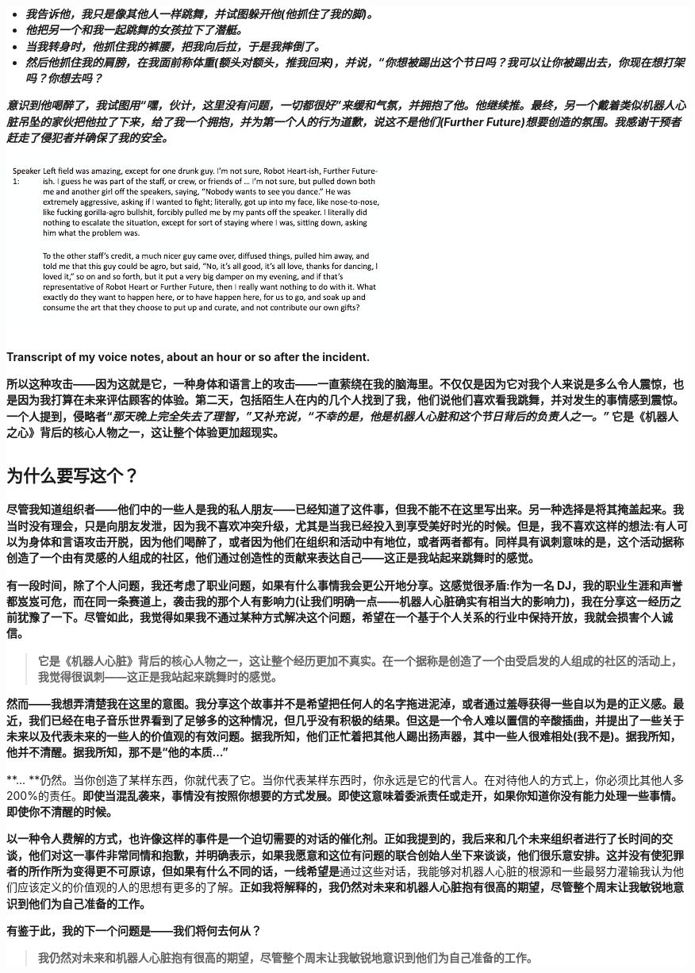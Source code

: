 *   ***我告诉他，我只是像其他人一样跳舞，并试图躲开他(他抓住了我的脚)。***
*   ***他把另一个和我一起跳舞的女孩拉下了潜艇。***
*   ***当我转身时，他抓住我的裤腰，把我向后拉，于是我摔倒了。***
*   ***然后他抓住我的肩膀，在我面前称体重(额头对额头，推我回来)，并说，“你想被踢出这个节日吗？我可以让你被踢出去，你现在想打架吗？你想去吗？***

***意识到他喝醉了，我试图用“*嘿，伙计，这里没有问题，一切都很好*”来缓和气氛，并拥抱了他。他继续推。最终，另一个戴着类似机器人心脏吊坠的家伙把他拉了下来，给了我一个拥抱，并为第一个人的行为道歉，说这不是他们(Further Future)想要创造的氛围。我感谢干预者赶走了侵犯者并确保了我的安全。***

**![](img/fc97ce0bc40ba471f048282cae0fab5d.png)**

**Transcript of my voice notes, about an hour or so after the incident.**

**所以这种攻击——因为这就是它，一种身体和语言上的攻击——一直萦绕在我的脑海里。不仅仅是因为它对我个人来说是多么令人震惊，也是因为我打算在未来评估顾客的体验。第二天，包括陌生人在内的几个人找到了我，他们说他们喜欢看我跳舞，并对发生的事情感到震惊。一个人提到，侵略者“*那天晚上完全失去了理智，”*又补充说，*“不幸的是，他是机器人心脏和这个节日背后的负责人之一。”* **它是《机器人之心》背后的核心人物之一，这让整个体验更加超现实**。**

## **为什么要写这个？**

**尽管我知道组织者——他们中的一些人是我的私人朋友——已经知道了这件事，但我不能不在这里写出来。另一种选择是将其掩盖起来。我当时没有理会，只是向朋友发泄，因为我不喜欢冲突升级，尤其是当我已经投入到享受美好时光的时候。但是，我不喜欢这样的想法:有人可以为身体和言语攻击开脱，因为他们喝醉了，或者因为他们在组织和活动中有地位，或者两者都有。同样具有讽刺意味的是，这个活动据称创造了一个由有灵感的人组成的社区，他们通过创造性的贡献来表达自己——这正是我站起来跳舞时的感觉。**

**有一段时间，除了个人问题，我还考虑了职业问题，如果有什么事情我会更公开地分享。这感觉很矛盾:作为一名 DJ，我的职业生涯和声誉都岌岌可危，而在同一条赛道上，袭击我的那个人有影响力(让我们明确一点——机器人心脏确实有相当大的影响力)，我在分享这一经历之前犹豫了一下。尽管如此，我觉得如果我不通过某种方式解决这个问题，希望在一个基于个人关系的行业中保持开放，我就会损害个人诚信。**

> **它是《机器人心脏》背后的核心人物之一，这让整个经历更加不真实。在一个据称是创造了一个由受启发的人组成的社区的活动上，我觉得很讽刺——这正是我站起来跳舞时的感觉。**

**然而——我想弄清楚我在这里的意图。我分享这个故事并不是希望把任何人的名字拖进泥淖，或者通过羞辱获得一些自以为是的正义感。最近，我们已经在电子音乐世界看到了足够多的这种情况，但几乎没有积极的结果。但这是一个令人难以置信的辛酸插曲，并提出了一些关于未来以及代表未来的一些人的价值观的有效问题。据我所知，他们正忙着把其他人踢出扬声器，其中一些人很难相处(我不是)。据我所知，他并不清醒。据我所知，那不是“他的本质…”**

**… **仍然。当你创造了某样东西，你就代表了它。当你代表某样东西时，你永远是它的代言人。在对待他人的方式上，你必须比其他人多 200%的责任。**即使当混乱袭来，事情没有按照你想要的方式发展。即使这意味着委派责任或走开，如果你知道你没有能力处理一些事情。即使你不清醒的时候。**

**以一种令人费解的方式，也许像这样的事件是一个迫切需要的对话的催化剂。正如我提到的，我后来和几个未来组织者进行了长时间的交谈，他们对这一事件非常同情和抱歉，并明确表示，如果我愿意和这位有问题的联合创始人坐下来谈谈，他们很乐意安排。这并没有使犯罪者的所作所为变得更不可原谅，但如果有什么不同的话，一线希望是**通过这些对话，我能够对机器人心脏的根源和一些最努力灌输我认为他们应该定义的价值观的人的思想有更多的了解。**正如我将解释的，我仍然对未来和机器人心脏抱有很高的期望，尽管整个周末让我敏锐地意识到他们为自己准备的工作。**

**有鉴于此，我的下一个问题是——我们将何去何从？**

> **我仍然对未来和机器人心脏抱有很高的期望，尽管整个周末让我敏锐地意识到他们为自己准备的工作。**
